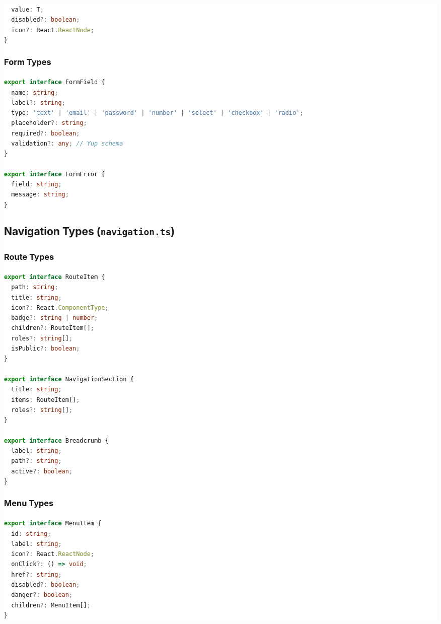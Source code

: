 ```typescript
  value: T;
  disabled?: boolean;
  icon?: React.ReactNode;
}
```

### Form Types
```typescript
export interface FormField {
  name: string;
  label?: string;
  type: 'text' | 'email' | 'password' | 'number' | 'select' | 'checkbox' | 'radio';
  placeholder?: string;
  required?: boolean;
  validation?: any; // Yup schema
}

export interface FormError {
  field: string;
  message: string;
}
```

## Navigation Types (`navigation.ts`)

### Route Types
```typescript
export interface RouteItem {
  path: string;
  title: string;
  icon?: React.ComponentType;
  badge?: string | number;
  children?: RouteItem[];
  roles?: string[];
  isPublic?: boolean;
}

export interface NavigationSection {
  title: string;
  items: RouteItem[];
  roles?: string[];
}

export interface Breadcrumb {
  label: string;
  path?: string;
  active?: boolean;
}
```

### Menu Types
```typescript
export interface MenuItem {
  id: string;
  label: string;
  icon?: React.ReactNode;
  onClick?: () => void;
  href?: string;
  disabled?: boolean;
  danger?: boolean;
  children?: MenuItem[];
}

```